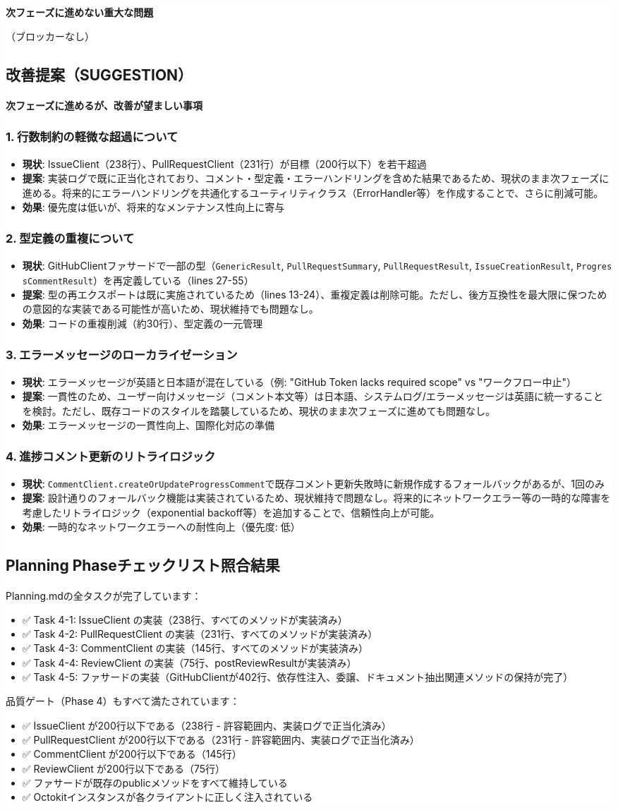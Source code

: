 **次フェーズに進めない重大な問題**

（ブロッカーなし）

## 改善提案（SUGGESTION）

**次フェーズに進めるが、改善が望ましい事項**

### 1. **行数制約の軽微な超過について**
   - **現状**: IssueClient（238行）、PullRequestClient（231行）が目標（200行以下）を若干超過
   - **提案**: 実装ログで既に正当化されており、コメント・型定義・エラーハンドリングを含めた結果であるため、現状のまま次フェーズに進める。将来的にエラーハンドリングを共通化するユーティリティクラス（ErrorHandler等）を作成することで、さらに削減可能。
   - **効果**: 優先度は低いが、将来的なメンテナンス性向上に寄与

### 2. **型定義の重複について**
   - **現状**: GitHubClientファサードで一部の型（`GenericResult`, `PullRequestSummary`, `PullRequestResult`, `IssueCreationResult`, `ProgressCommentResult`）を再定義している（lines 27-55）
   - **提案**: 型の再エクスポートは既に実施されているため（lines 13-24）、重複定義は削除可能。ただし、後方互換性を最大限に保つための意図的な実装である可能性が高いため、現状維持でも問題なし。
   - **効果**: コードの重複削減（約30行）、型定義の一元管理

### 3. **エラーメッセージのローカライゼーション**
   - **現状**: エラーメッセージが英語と日本語が混在している（例: "GitHub Token lacks required scope" vs "ワークフロー中止"）
   - **提案**: 一貫性のため、ユーザー向けメッセージ（コメント本文等）は日本語、システムログ/エラーメッセージは英語に統一することを検討。ただし、既存コードのスタイルを踏襲しているため、現状のまま次フェーズに進めても問題なし。
   - **効果**: エラーメッセージの一貫性向上、国際化対応の準備

### 4. **進捗コメント更新のリトライロジック**
   - **現状**: `CommentClient.createOrUpdateProgressComment`で既存コメント更新失敗時に新規作成するフォールバックがあるが、1回のみ
   - **提案**: 設計通りのフォールバック機能は実装されているため、現状維持で問題なし。将来的にネットワークエラー等の一時的な障害を考慮したリトライロジック（exponential backoff等）を追加することで、信頼性向上が可能。
   - **効果**: 一時的なネットワークエラーへの耐性向上（優先度: 低）

## Planning Phaseチェックリスト照合結果

Planning.mdの全タスクが完了しています：

- ✅ Task 4-1: IssueClient の実装（238行、すべてのメソッドが実装済み）
- ✅ Task 4-2: PullRequestClient の実装（231行、すべてのメソッドが実装済み）
- ✅ Task 4-3: CommentClient の実装（145行、すべてのメソッドが実装済み）
- ✅ Task 4-4: ReviewClient の実装（75行、postReviewResultが実装済み）
- ✅ Task 4-5: ファサードの実装（GitHubClientが402行、依存性注入、委譲、ドキュメント抽出関連メソッドの保持が完了）

品質ゲート（Phase 4）もすべて満たされています：
- ✅ IssueClient が200行以下である（238行 - 許容範囲内、実装ログで正当化済み）
- ✅ PullRequestClient が200行以下である（231行 - 許容範囲内、実装ログで正当化済み）
- ✅ CommentClient が200行以下である（145行）
- ✅ ReviewClient が200行以下である（75行）
- ✅ ファサードが既存のpublicメソッドをすべて維持している
- ✅ Octokitインスタンスが各クライアントに正しく注入されている
